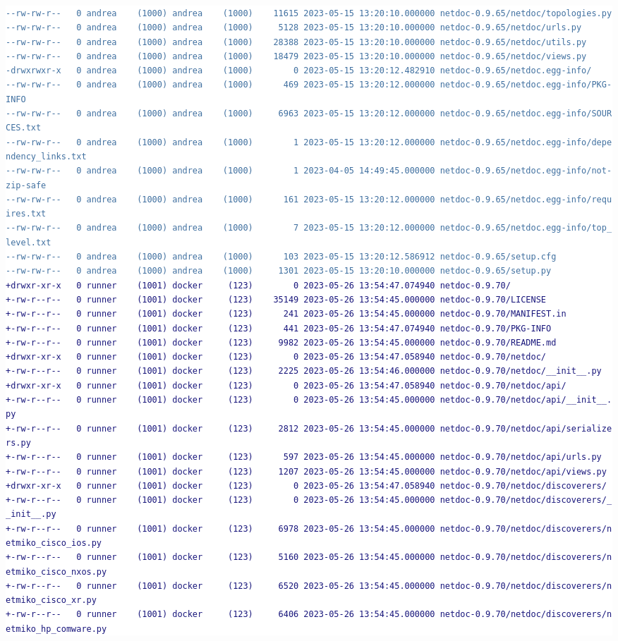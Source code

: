 ```diff
--rw-rw-r--   0 andrea    (1000) andrea    (1000)    11615 2023-05-15 13:20:10.000000 netdoc-0.9.65/netdoc/topologies.py
--rw-rw-r--   0 andrea    (1000) andrea    (1000)     5128 2023-05-15 13:20:10.000000 netdoc-0.9.65/netdoc/urls.py
--rw-rw-r--   0 andrea    (1000) andrea    (1000)    28388 2023-05-15 13:20:10.000000 netdoc-0.9.65/netdoc/utils.py
--rw-rw-r--   0 andrea    (1000) andrea    (1000)    18479 2023-05-15 13:20:10.000000 netdoc-0.9.65/netdoc/views.py
-drwxrwxr-x   0 andrea    (1000) andrea    (1000)        0 2023-05-15 13:20:12.482910 netdoc-0.9.65/netdoc.egg-info/
--rw-rw-r--   0 andrea    (1000) andrea    (1000)      469 2023-05-15 13:20:12.000000 netdoc-0.9.65/netdoc.egg-info/PKG-INFO
--rw-rw-r--   0 andrea    (1000) andrea    (1000)     6963 2023-05-15 13:20:12.000000 netdoc-0.9.65/netdoc.egg-info/SOURCES.txt
--rw-rw-r--   0 andrea    (1000) andrea    (1000)        1 2023-05-15 13:20:12.000000 netdoc-0.9.65/netdoc.egg-info/dependency_links.txt
--rw-rw-r--   0 andrea    (1000) andrea    (1000)        1 2023-04-05 14:49:45.000000 netdoc-0.9.65/netdoc.egg-info/not-zip-safe
--rw-rw-r--   0 andrea    (1000) andrea    (1000)      161 2023-05-15 13:20:12.000000 netdoc-0.9.65/netdoc.egg-info/requires.txt
--rw-rw-r--   0 andrea    (1000) andrea    (1000)        7 2023-05-15 13:20:12.000000 netdoc-0.9.65/netdoc.egg-info/top_level.txt
--rw-rw-r--   0 andrea    (1000) andrea    (1000)      103 2023-05-15 13:20:12.586912 netdoc-0.9.65/setup.cfg
--rw-rw-r--   0 andrea    (1000) andrea    (1000)     1301 2023-05-15 13:20:10.000000 netdoc-0.9.65/setup.py
+drwxr-xr-x   0 runner    (1001) docker     (123)        0 2023-05-26 13:54:47.074940 netdoc-0.9.70/
+-rw-r--r--   0 runner    (1001) docker     (123)    35149 2023-05-26 13:54:45.000000 netdoc-0.9.70/LICENSE
+-rw-r--r--   0 runner    (1001) docker     (123)      241 2023-05-26 13:54:45.000000 netdoc-0.9.70/MANIFEST.in
+-rw-r--r--   0 runner    (1001) docker     (123)      441 2023-05-26 13:54:47.074940 netdoc-0.9.70/PKG-INFO
+-rw-r--r--   0 runner    (1001) docker     (123)     9982 2023-05-26 13:54:45.000000 netdoc-0.9.70/README.md
+drwxr-xr-x   0 runner    (1001) docker     (123)        0 2023-05-26 13:54:47.058940 netdoc-0.9.70/netdoc/
+-rw-r--r--   0 runner    (1001) docker     (123)     2225 2023-05-26 13:54:46.000000 netdoc-0.9.70/netdoc/__init__.py
+drwxr-xr-x   0 runner    (1001) docker     (123)        0 2023-05-26 13:54:47.058940 netdoc-0.9.70/netdoc/api/
+-rw-r--r--   0 runner    (1001) docker     (123)        0 2023-05-26 13:54:45.000000 netdoc-0.9.70/netdoc/api/__init__.py
+-rw-r--r--   0 runner    (1001) docker     (123)     2812 2023-05-26 13:54:45.000000 netdoc-0.9.70/netdoc/api/serializers.py
+-rw-r--r--   0 runner    (1001) docker     (123)      597 2023-05-26 13:54:45.000000 netdoc-0.9.70/netdoc/api/urls.py
+-rw-r--r--   0 runner    (1001) docker     (123)     1207 2023-05-26 13:54:45.000000 netdoc-0.9.70/netdoc/api/views.py
+drwxr-xr-x   0 runner    (1001) docker     (123)        0 2023-05-26 13:54:47.058940 netdoc-0.9.70/netdoc/discoverers/
+-rw-r--r--   0 runner    (1001) docker     (123)        0 2023-05-26 13:54:45.000000 netdoc-0.9.70/netdoc/discoverers/__init__.py
+-rw-r--r--   0 runner    (1001) docker     (123)     6978 2023-05-26 13:54:45.000000 netdoc-0.9.70/netdoc/discoverers/netmiko_cisco_ios.py
+-rw-r--r--   0 runner    (1001) docker     (123)     5160 2023-05-26 13:54:45.000000 netdoc-0.9.70/netdoc/discoverers/netmiko_cisco_nxos.py
+-rw-r--r--   0 runner    (1001) docker     (123)     6520 2023-05-26 13:54:45.000000 netdoc-0.9.70/netdoc/discoverers/netmiko_cisco_xr.py
+-rw-r--r--   0 runner    (1001) docker     (123)     6406 2023-05-26 13:54:45.000000 netdoc-0.9.70/netdoc/discoverers/netmiko_hp_comware.py
```